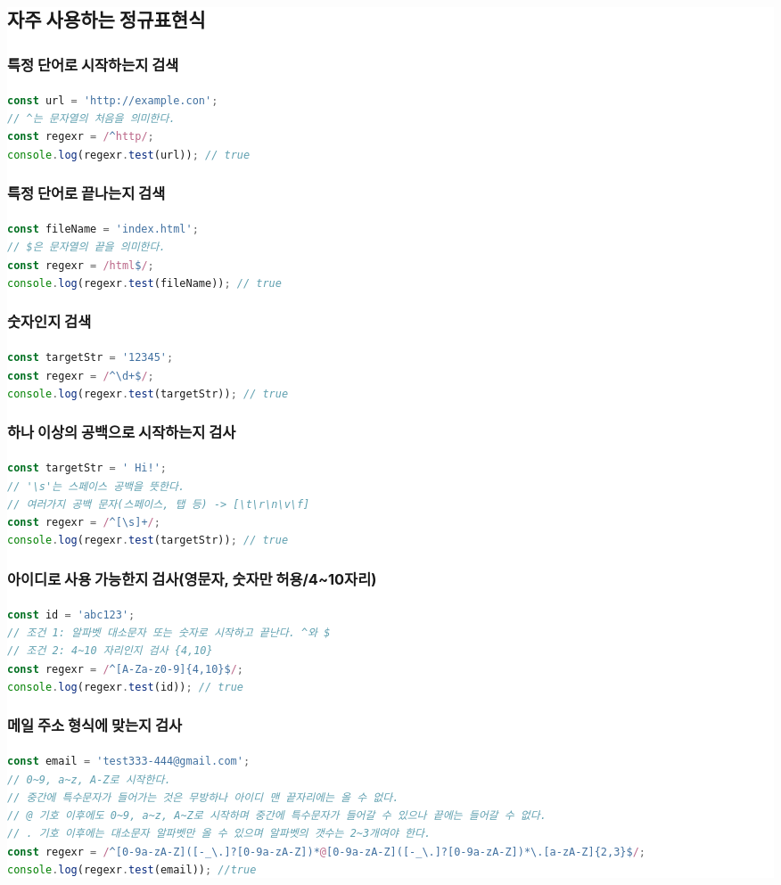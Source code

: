 ## 자주 사용하는 정규표현식

### 특정 단어로 시작하는지 검색

```javascript
const url = 'http://example.con';
// ^는 문자열의 처음을 의미한다.
const regexr = /^http/;
console.log(regexr.test(url)); // true
```

### 특정 단어로 끝나는지 검색

```javascript
const fileName = 'index.html';
// $은 문자열의 끝을 의미한다.
const regexr = /html$/;
console.log(regexr.test(fileName)); // true
```

### 숫자인지 검색

```javascript
const targetStr = '12345';
const regexr = /^\d+$/;
console.log(regexr.test(targetStr)); // true
```

### 하나 이상의 공백으로 시작하는지 검사

```javascript
const targetStr = ' Hi!';
// '\s'는 스페이스 공백을 뜻한다.
// 여러가지 공백 문자(스페이스, 탭 등) -> [\t\r\n\v\f]
const regexr = /^[\s]+/;
console.log(regexr.test(targetStr)); // true
```

### 아이디로 사용 가능한지 검사(영문자, 숫자만 허용/4~10자리)

```javascript
const id = 'abc123';
// 조건 1: 알파벳 대소문자 또는 숫자로 시작하고 끝난다. ^와 $
// 조건 2: 4~10 자리인지 검사 {4,10}
const regexr = /^[A-Za-z0-9]{4,10}$/;
console.log(regexr.test(id)); // true
```

### 메일 주소 형식에 맞는지 검사

```javascript
const email = 'test333-444@gmail.com';
// 0~9, a~z, A-Z로 시작한다.
// 중간에 특수문자가 들어가는 것은 무방하나 아이디 맨 끝자리에는 올 수 없다.
// @ 기호 이후에도 0~9, a~z, A~Z로 시작하며 중간에 특수문자가 들어갈 수 있으나 끝에는 들어갈 수 없다.
// . 기호 이후에는 대소문자 알파벳만 올 수 있으며 알파벳의 갯수는 2~3개여야 한다.
const regexr = /^[0-9a-zA-Z]([-_\.]?[0-9a-zA-Z])*@[0-9a-zA-Z]([-_\.]?[0-9a-zA-Z])*\.[a-zA-Z]{2,3}$/;
console.log(regexr.test(email)); //true
```
